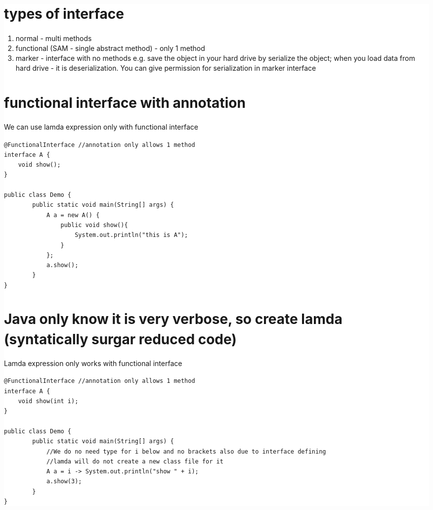 # types of interface
1. normal - multi methods
2. functional (SAM - single abstract method) - only 1 method 
3. marker - interface with no methods e.g. save the object in your hard drive by serialize the object; when you load data from hard drive - it is deserialization. You can give permission for serialization in marker interface

# functional interface with annotation
We can use lamda expression only with functional interface

```
@FunctionalInterface //annotation only allows 1 method
interface A {
    void show();    
}

public class Demo {
        public static void main(String[] args) {
            A a = new A() {
                public void show(){
                    System.out.println("this is A");
                }
            };
            a.show();
        }
}

```

# Java only know it is very verbose, so create lamda (syntatically surgar reduced code)

Lamda expression only works with functional interface

```
@FunctionalInterface //annotation only allows 1 method
interface A {
    void show(int i);    
}

public class Demo {
        public static void main(String[] args) {
            //We do no need type for i below and no brackets also due to interface defining
            //lamda will do not create a new class file for it
            A a = i -> System.out.println("show " + i);
            a.show(3);
        }
}

```
